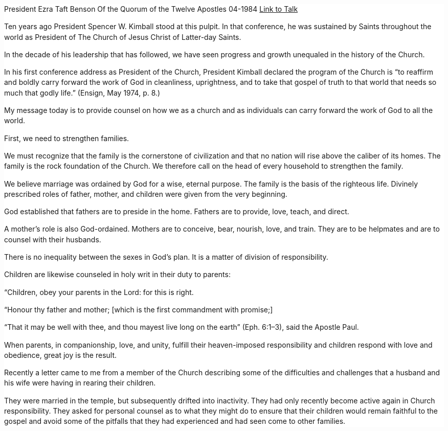 President Ezra Taft Benson
Of the Quorum of the Twelve Apostles
04-1984
[Link to Talk](https://www.churchofjesuschrist.org/study/general-conference/1984/04/counsel-to-the-saints?lang=eng)

Ten years ago President Spencer W. Kimball stood at this pulpit. In that conference, he was sustained by Saints throughout the world as President of The Church of Jesus Christ of Latter-day Saints.

In the decade of his leadership that has followed, we have seen progress and growth unequaled in the history of the Church.

In his first conference address as President of the Church, President Kimball declared the program of the Church is “to reaffirm and boldly carry forward the work of God in cleanliness, uprightness, and to take that gospel of truth to that world that needs so much that godly life.” (Ensign, May 1974, p. 8.)

My message today is to provide counsel on how we as a church and as individuals can carry forward the work of God to all the world.

First, we need to strengthen families.

We must recognize that the family is the cornerstone of civilization and that no nation will rise above the caliber of its homes. The family is the rock foundation of the Church. We therefore call on the head of every household to strengthen the family.

We believe marriage was ordained by God for a wise, eternal purpose. The family is the basis of the righteous life. Divinely prescribed roles of father, mother, and children were given from the very beginning.

God established that fathers are to preside in the home. Fathers are to provide, love, teach, and direct.

A mother’s role is also God-ordained. Mothers are to conceive, bear, nourish, love, and train. They are to be helpmates and are to counsel with their husbands.

There is no inequality between the sexes in God’s plan. It is a matter of division of responsibility.

Children are likewise counseled in holy writ in their duty to parents:

“Children, obey your parents in the Lord: for this is right.

“Honour thy father and mother; [which is the first commandment with promise;]

“That it may be well with thee, and thou mayest live long on the earth” (Eph. 6:1–3), said the Apostle Paul.

When parents, in companionship, love, and unity, fulfill their heaven-imposed responsibility and children respond with love and obedience, great joy is the result.

Recently a letter came to me from a member of the Church describing some of the difficulties and challenges that a husband and his wife were having in rearing their children.

They were married in the temple, but subsequently drifted into inactivity. They had only recently become active again in Church responsibility. They asked for personal counsel as to what they might do to ensure that their children would remain faithful to the gospel and avoid some of the pitfalls that they had experienced and had seen come to other families.
